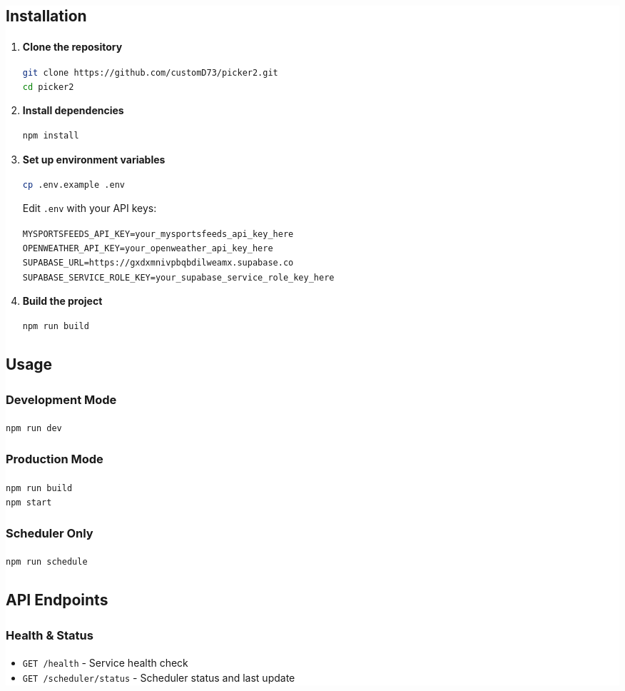 ## Installation

1. **Clone the repository**
   ```bash
   git clone https://github.com/customD73/picker2.git
   cd picker2
   ```

2. **Install dependencies**
   ```bash
   npm install
   ```

3. **Set up environment variables**
   ```bash
   cp .env.example .env
   ```
   
   Edit `.env` with your API keys:
   ```env
   MYSPORTSFEEDS_API_KEY=your_mysportsfeeds_api_key_here
   OPENWEATHER_API_KEY=your_openweather_api_key_here
   SUPABASE_URL=https://gxdxmnivpbqbdilweamx.supabase.co
   SUPABASE_SERVICE_ROLE_KEY=your_supabase_service_role_key_here
   ```

4. **Build the project**
   ```bash
   npm run build
   ```

## Usage

### Development Mode
```bash
npm run dev
```

### Production Mode
```bash
npm run build
npm start
```

### Scheduler Only
```bash
npm run schedule
```

## API Endpoints

### Health & Status
- `GET /health` - Service health check
- `GET /scheduler/status` - Scheduler status and last update
